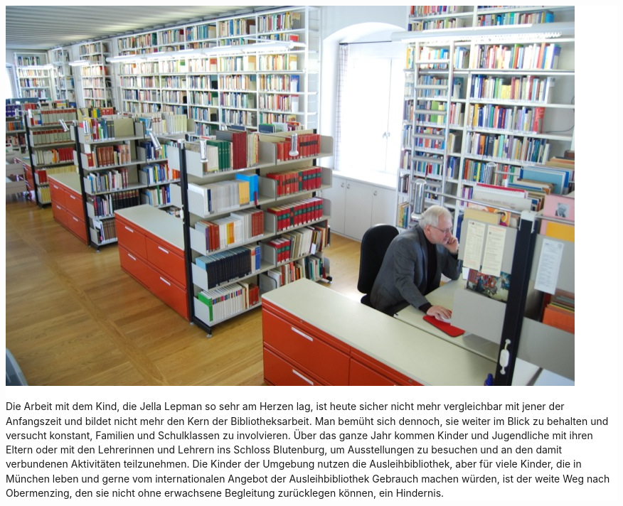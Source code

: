 ![Bild 17](img/Bild17.JPG)

Die Arbeit mit dem Kind, die Jella Lepman so sehr am Herzen lag, ist
heute sicher nicht mehr vergleichbar mit jener der Anfangszeit und
bildet nicht mehr den Kern der Bibliotheksarbeit. Man bemüht sich
dennoch, sie weiter im Blick zu behalten und versucht konstant, Familien
und Schulklassen zu involvieren. Über das ganze Jahr kommen Kinder und
Jugendliche mit ihren Eltern oder mit den Lehrerinnen und Lehrern ins
Schloss Blutenburg, um Ausstellungen zu besuchen und an den damit
verbundenen Aktivitäten teilzunehmen. Die Kinder der Umgebung nutzen die
Ausleihbibliothek, aber für viele Kinder, die in München leben und gerne
vom internationalen Angebot der Ausleihbibliothek Gebrauch machen
würden, ist der weite Weg nach Obermenzing, den sie nicht ohne
erwachsene Begleitung zurücklegen können, ein Hindernis. 
